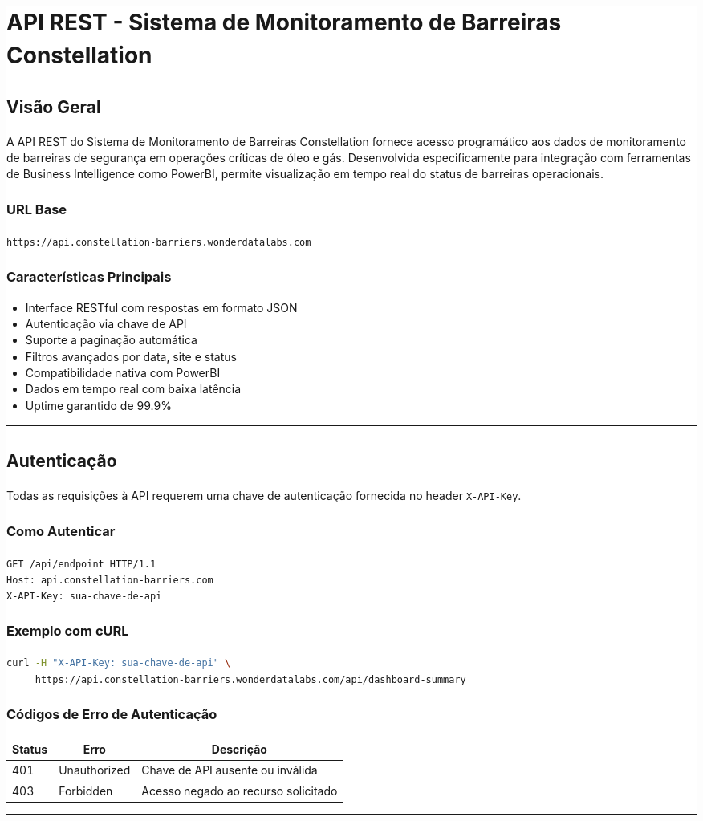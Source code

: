 # API REST - Sistema de Monitoramento de Barreiras Constellation

## Visão Geral

A API REST do Sistema de Monitoramento de Barreiras Constellation fornece acesso programático aos dados de monitoramento de barreiras de segurança em operações críticas de óleo e gás. Desenvolvida especificamente para integração com ferramentas de Business Intelligence como PowerBI, permite visualização em tempo real do status de barreiras operacionais.

### URL Base
```
https://api.constellation-barriers.wonderdatalabs.com
```

### Características Principais

- Interface RESTful com respostas em formato JSON
- Autenticação via chave de API
- Suporte a paginação automática
- Filtros avançados por data, site e status
- Compatibilidade nativa com PowerBI
- Dados em tempo real com baixa latência
- Uptime garantido de 99.9%

---

## Autenticação

Todas as requisições à API requerem uma chave de autenticação fornecida no header `X-API-Key`.

### Como Autenticar

```http
GET /api/endpoint HTTP/1.1
Host: api.constellation-barriers.com
X-API-Key: sua-chave-de-api
```

### Exemplo com cURL

```bash
curl -H "X-API-Key: sua-chave-de-api" \
     https://api.constellation-barriers.wonderdatalabs.com/api/dashboard-summary
```

### Códigos de Erro de Autenticação

| Status | Erro | Descrição |
|--------|------|-----------|
| 401 | Unauthorized | Chave de API ausente ou inválida |
| 403 | Forbidden | Acesso negado ao recurso solicitado |

---